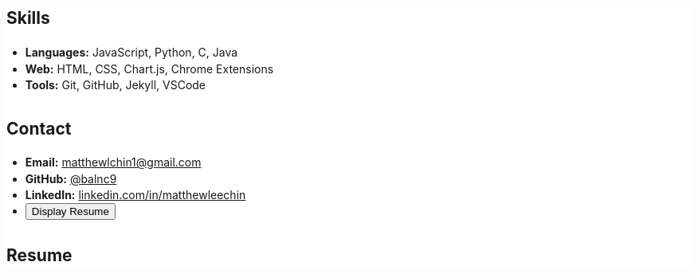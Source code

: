 
<section id="skills">
  <h2>Skills</h2>
  <ul>
    <li><strong>Languages:</strong> JavaScript, Python, C, Java</li>
    <li><strong>Web:</strong> HTML, CSS, Chart.js, Chrome Extensions</li>
    <li><strong>Tools:</strong> Git, GitHub, Jekyll, VSCode</li>
  </ul>
</section>


<section id="contact">
  <h2>Contact</h2>
  <ul>
    <li><strong>Email:</strong> <a href="mailto:matthewlchin1@gmail.com">matthewlchin1@gmail.com</a></li>
    <li><strong>GitHub:</strong> <a href="https://github.com/balnc9">@balnc9</a></li>
    <li><strong>LinkedIn:</strong> <a href="https://linkedin.com/in/matthewleechin">linkedin.com/in/matthewleechin</a></li>
    <li><button id="resume-toggle" class="link-button">Display Resume</button></li>
  </ul>
</section>


<section id="resume-section">
  <h2>Resume</h2>
  <iframe src="/assets/cv.pdf"></iframe>
</section>
